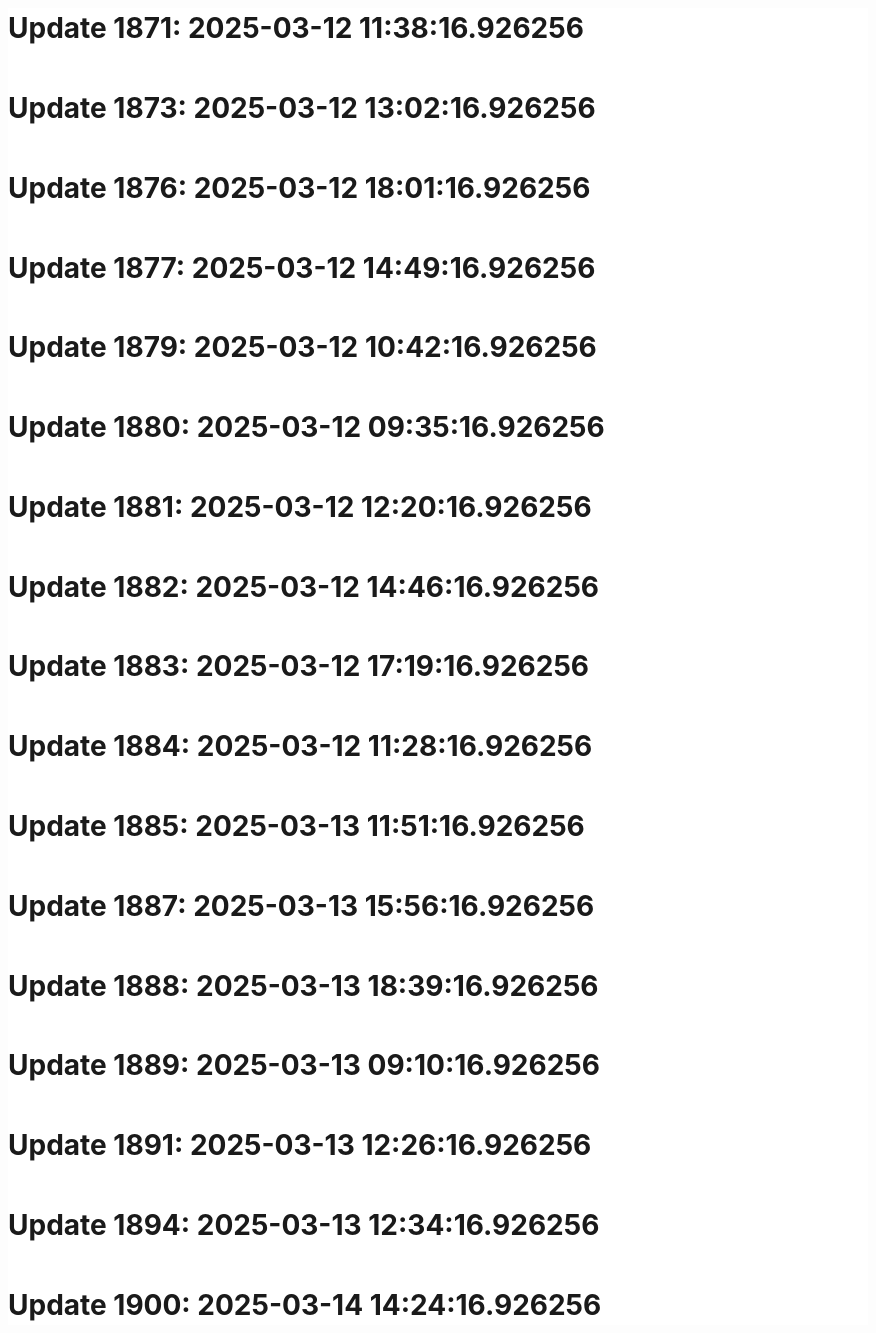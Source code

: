 # Update 1871: 2025-03-12 11:38:16.926256

# Update 1873: 2025-03-12 13:02:16.926256

# Update 1876: 2025-03-12 18:01:16.926256

# Update 1877: 2025-03-12 14:49:16.926256

# Update 1879: 2025-03-12 10:42:16.926256

# Update 1880: 2025-03-12 09:35:16.926256

# Update 1881: 2025-03-12 12:20:16.926256

# Update 1882: 2025-03-12 14:46:16.926256

# Update 1883: 2025-03-12 17:19:16.926256

# Update 1884: 2025-03-12 11:28:16.926256

# Update 1885: 2025-03-13 11:51:16.926256

# Update 1887: 2025-03-13 15:56:16.926256

# Update 1888: 2025-03-13 18:39:16.926256

# Update 1889: 2025-03-13 09:10:16.926256

# Update 1891: 2025-03-13 12:26:16.926256

# Update 1894: 2025-03-13 12:34:16.926256

# Update 1900: 2025-03-14 14:24:16.926256

